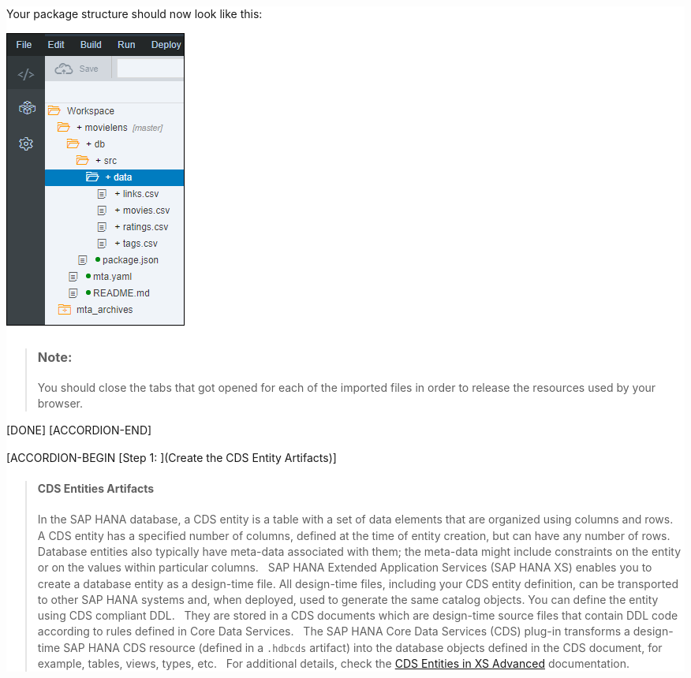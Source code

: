 Your package structure should now look like this:

![Web IDE](02-04.png)

> ### **Note**:
>You should close the tabs that got opened for each of the imported files in order to release the resources used by your browser.

[DONE]
[ACCORDION-END]

[ACCORDION-BEGIN [Step 1: ](Create the CDS Entity Artifacts)]

> #### **CDS Entities Artifacts**
>
>In the SAP HANA database, a CDS entity is a table with a set of data elements that are organized using columns and rows.
>&nbsp;
>A CDS entity has a specified number of columns, defined at the time of entity creation, but can have any number of rows.
>&nbsp;
>Database entities also typically have meta-data associated with them; the meta-data might include constraints on the entity or on the values within particular columns.
>&nbsp;
>SAP HANA Extended Application Services (SAP HANA XS) enables you to create a database entity as a design-time file. All design-time files, including your CDS entity definition, can be transported to other SAP HANA systems and, when deployed, used to generate the same catalog objects. You can define the entity using CDS compliant DDL.
>&nbsp;
>They are stored in a CDS documents which are design-time source files that contain DDL code according to rules defined in Core Data Services.
>&nbsp;
>The SAP HANA Core Data Services (CDS) plug-in transforms a design-time SAP HANA CDS resource (defined in a `.hdbcds` artifact) into the database objects defined in the CDS document, for example, tables, views, types, etc.
>&nbsp;
>For additional details, check the [CDS Entities in XS Advanced](https://help.sap.com/viewer/4505d0bdaf4948449b7f7379d24d0f0d/2.0.03/en-US/df46a790f0694b0d9820487b385d138c.html) documentation.
